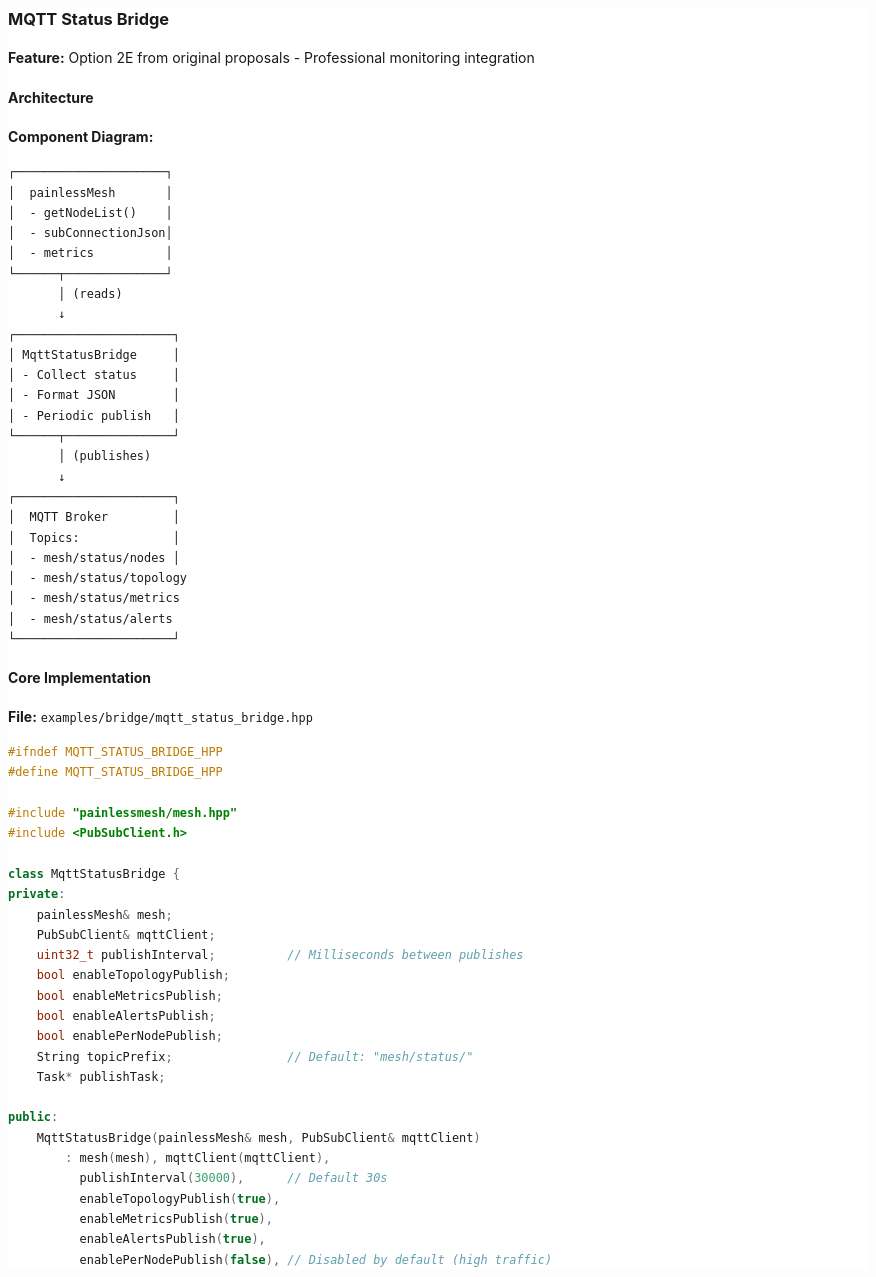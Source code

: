 
### MQTT Status Bridge

**Feature:** Option 2E from original proposals - Professional monitoring integration

#### Architecture

**Component Diagram:**
```
┌─────────────────────┐
│  painlessMesh       │
│  - getNodeList()    │
│  - subConnectionJson│
│  - metrics          │
└──────┬──────────────┘
       │ (reads)
       ↓
┌──────────────────────┐
│ MqttStatusBridge     │
│ - Collect status     │
│ - Format JSON        │
│ - Periodic publish   │
└──────┬───────────────┘
       │ (publishes)
       ↓
┌──────────────────────┐
│  MQTT Broker         │
│  Topics:             │
│  - mesh/status/nodes │
│  - mesh/status/topology
│  - mesh/status/metrics
│  - mesh/status/alerts
└──────────────────────┘
```

#### Core Implementation

**File:** `examples/bridge/mqtt_status_bridge.hpp`

```cpp
#ifndef MQTT_STATUS_BRIDGE_HPP
#define MQTT_STATUS_BRIDGE_HPP

#include "painlessmesh/mesh.hpp"
#include <PubSubClient.h>

class MqttStatusBridge {
private:
    painlessMesh& mesh;
    PubSubClient& mqttClient;
    uint32_t publishInterval;          // Milliseconds between publishes
    bool enableTopologyPublish;
    bool enableMetricsPublish;
    bool enableAlertsPublish;
    bool enablePerNodePublish;
    String topicPrefix;                // Default: "mesh/status/"
    Task* publishTask;

public:
    MqttStatusBridge(painlessMesh& mesh, PubSubClient& mqttClient)
        : mesh(mesh), mqttClient(mqttClient), 
          publishInterval(30000),      // Default 30s
          enableTopologyPublish(true),
          enableMetricsPublish(true),
          enableAlertsPublish(true),
          enablePerNodePublish(false), // Disabled by default (high traffic)
```